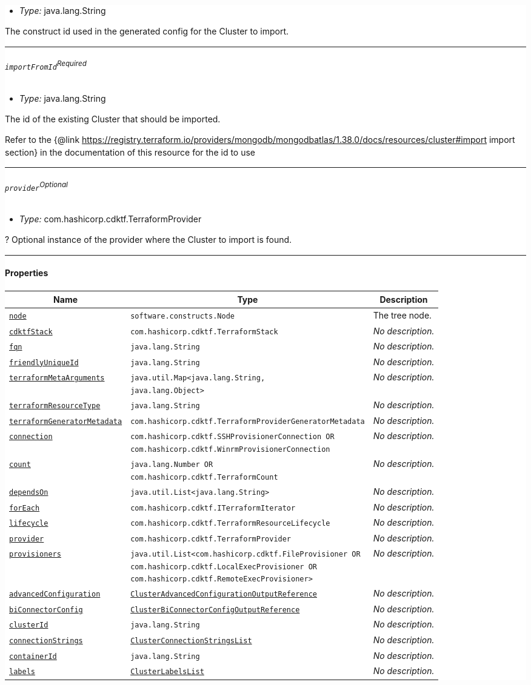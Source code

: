 - *Type:* java.lang.String

The construct id used in the generated config for the Cluster to import.

---

###### `importFromId`<sup>Required</sup> <a name="importFromId" id="@cdktf/provider-mongodbatlas.cluster.Cluster.generateConfigForImport.parameter.importFromId"></a>

- *Type:* java.lang.String

The id of the existing Cluster that should be imported.

Refer to the {@link https://registry.terraform.io/providers/mongodb/mongodbatlas/1.38.0/docs/resources/cluster#import import section} in the documentation of this resource for the id to use

---

###### `provider`<sup>Optional</sup> <a name="provider" id="@cdktf/provider-mongodbatlas.cluster.Cluster.generateConfigForImport.parameter.provider"></a>

- *Type:* com.hashicorp.cdktf.TerraformProvider

? Optional instance of the provider where the Cluster to import is found.

---

#### Properties <a name="Properties" id="Properties"></a>

| **Name** | **Type** | **Description** |
| --- | --- | --- |
| <code><a href="#@cdktf/provider-mongodbatlas.cluster.Cluster.property.node">node</a></code> | <code>software.constructs.Node</code> | The tree node. |
| <code><a href="#@cdktf/provider-mongodbatlas.cluster.Cluster.property.cdktfStack">cdktfStack</a></code> | <code>com.hashicorp.cdktf.TerraformStack</code> | *No description.* |
| <code><a href="#@cdktf/provider-mongodbatlas.cluster.Cluster.property.fqn">fqn</a></code> | <code>java.lang.String</code> | *No description.* |
| <code><a href="#@cdktf/provider-mongodbatlas.cluster.Cluster.property.friendlyUniqueId">friendlyUniqueId</a></code> | <code>java.lang.String</code> | *No description.* |
| <code><a href="#@cdktf/provider-mongodbatlas.cluster.Cluster.property.terraformMetaArguments">terraformMetaArguments</a></code> | <code>java.util.Map<java.lang.String, java.lang.Object></code> | *No description.* |
| <code><a href="#@cdktf/provider-mongodbatlas.cluster.Cluster.property.terraformResourceType">terraformResourceType</a></code> | <code>java.lang.String</code> | *No description.* |
| <code><a href="#@cdktf/provider-mongodbatlas.cluster.Cluster.property.terraformGeneratorMetadata">terraformGeneratorMetadata</a></code> | <code>com.hashicorp.cdktf.TerraformProviderGeneratorMetadata</code> | *No description.* |
| <code><a href="#@cdktf/provider-mongodbatlas.cluster.Cluster.property.connection">connection</a></code> | <code>com.hashicorp.cdktf.SSHProvisionerConnection OR com.hashicorp.cdktf.WinrmProvisionerConnection</code> | *No description.* |
| <code><a href="#@cdktf/provider-mongodbatlas.cluster.Cluster.property.count">count</a></code> | <code>java.lang.Number OR com.hashicorp.cdktf.TerraformCount</code> | *No description.* |
| <code><a href="#@cdktf/provider-mongodbatlas.cluster.Cluster.property.dependsOn">dependsOn</a></code> | <code>java.util.List<java.lang.String></code> | *No description.* |
| <code><a href="#@cdktf/provider-mongodbatlas.cluster.Cluster.property.forEach">forEach</a></code> | <code>com.hashicorp.cdktf.ITerraformIterator</code> | *No description.* |
| <code><a href="#@cdktf/provider-mongodbatlas.cluster.Cluster.property.lifecycle">lifecycle</a></code> | <code>com.hashicorp.cdktf.TerraformResourceLifecycle</code> | *No description.* |
| <code><a href="#@cdktf/provider-mongodbatlas.cluster.Cluster.property.provider">provider</a></code> | <code>com.hashicorp.cdktf.TerraformProvider</code> | *No description.* |
| <code><a href="#@cdktf/provider-mongodbatlas.cluster.Cluster.property.provisioners">provisioners</a></code> | <code>java.util.List<com.hashicorp.cdktf.FileProvisioner OR com.hashicorp.cdktf.LocalExecProvisioner OR com.hashicorp.cdktf.RemoteExecProvisioner></code> | *No description.* |
| <code><a href="#@cdktf/provider-mongodbatlas.cluster.Cluster.property.advancedConfiguration">advancedConfiguration</a></code> | <code><a href="#@cdktf/provider-mongodbatlas.cluster.ClusterAdvancedConfigurationOutputReference">ClusterAdvancedConfigurationOutputReference</a></code> | *No description.* |
| <code><a href="#@cdktf/provider-mongodbatlas.cluster.Cluster.property.biConnectorConfig">biConnectorConfig</a></code> | <code><a href="#@cdktf/provider-mongodbatlas.cluster.ClusterBiConnectorConfigOutputReference">ClusterBiConnectorConfigOutputReference</a></code> | *No description.* |
| <code><a href="#@cdktf/provider-mongodbatlas.cluster.Cluster.property.clusterId">clusterId</a></code> | <code>java.lang.String</code> | *No description.* |
| <code><a href="#@cdktf/provider-mongodbatlas.cluster.Cluster.property.connectionStrings">connectionStrings</a></code> | <code><a href="#@cdktf/provider-mongodbatlas.cluster.ClusterConnectionStringsList">ClusterConnectionStringsList</a></code> | *No description.* |
| <code><a href="#@cdktf/provider-mongodbatlas.cluster.Cluster.property.containerId">containerId</a></code> | <code>java.lang.String</code> | *No description.* |
| <code><a href="#@cdktf/provider-mongodbatlas.cluster.Cluster.property.labels">labels</a></code> | <code><a href="#@cdktf/provider-mongodbatlas.cluster.ClusterLabelsList">ClusterLabelsList</a></code> | *No description.* |